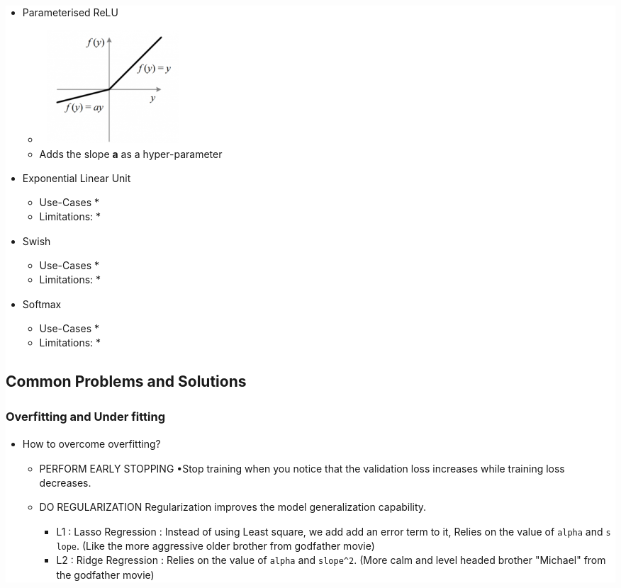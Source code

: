 * Parameterised ReLU

  * <img src="image-20210628143326209.png" alt="image-20210628143326209" style="zoom:50%;" />
  * Adds the slope **a** as a hyper-parameter

* Exponential Linear Unit

  * Use-Cases
    * 
  * Limitations:
    * 

* Swish

  * Use-Cases
    * 
  * Limitations:
    * 

* Softmax

  * Use-Cases
    * 
  * Limitations:
    * 

  

## Common Problems and Solutions

### Overfitting and Under fitting

* How to overcome overfitting?
  
    * PERFORM EARLY STOPPING
    •Stop training when you notice that the validation loss increases while training loss decreases. 
    
    * DO REGULARIZATION
        Regularization improves the model generalization capability.
        * L1 : Lasso Regression : Instead of using Least square, we add add an error term to it, 
            Relies on the value of `alpha` and `slope`. (Like the more aggressive older brother from godfather movie)
        * L2 : Ridge Regression : Relies on the value of `alpha` and `slope^2`. (More calm and level headed brother "Michael" from the godfather movie)
